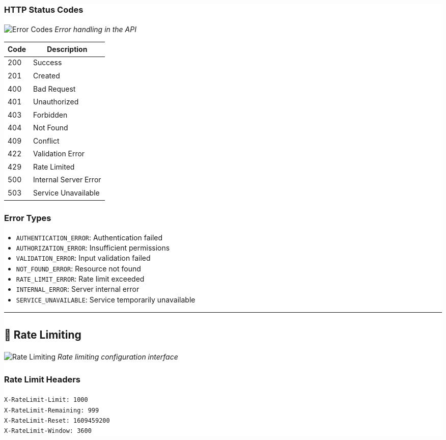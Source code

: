 ### HTTP Status Codes

![Error Codes](../screenshots/api/error-codes.png)
*Error handling in the API*

| Code | Description |
|------|-------------|
| 200 | Success |
| 201 | Created |
| 400 | Bad Request |
| 401 | Unauthorized |
| 403 | Forbidden |
| 404 | Not Found |
| 409 | Conflict |
| 422 | Validation Error |
| 429 | Rate Limited |
| 500 | Internal Server Error |
| 503 | Service Unavailable |

### Error Types

- `AUTHENTICATION_ERROR`: Authentication failed
- `AUTHORIZATION_ERROR`: Insufficient permissions
- `VALIDATION_ERROR`: Input validation failed
- `NOT_FOUND_ERROR`: Resource not found
- `RATE_LIMIT_ERROR`: Rate limit exceeded
- `INTERNAL_ERROR`: Server internal error
- `SERVICE_UNAVAILABLE`: Service temporarily unavailable

---

## 🚦 Rate Limiting

![Rate Limiting](../screenshots/api/rate-limiting.png)
*Rate limiting configuration interface*

### Rate Limit Headers
```
X-RateLimit-Limit: 1000
X-RateLimit-Remaining: 999
X-RateLimit-Reset: 1609459200
X-RateLimit-Window: 3600
```
